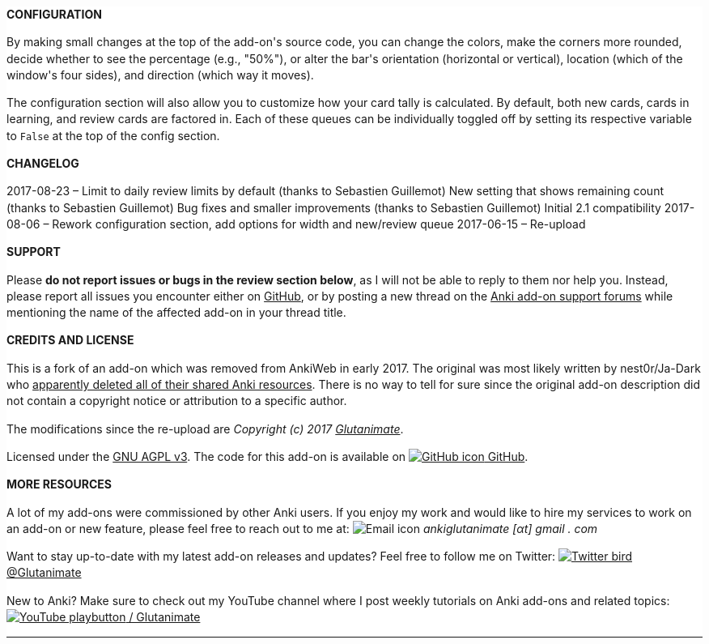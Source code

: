 **CONFIGURATION**

By making small changes at the top of the add-on's source code, you can change the colors, make the corners more rounded, decide whether to  see the percentage (e.g., "50%"), or alter the bar's orientation (horizontal or vertical), location (which of the window's four sides), and direction (which way it moves).

The configuration section will also allow you to customize how your card tally is calculated. By default, both new cards, cards in learning, and review cards are factored in. Each of these queues can be individually toggled off by setting its respective variable to `False` at the top of the config section.

**CHANGELOG**

2017-08-23 – Limit to daily review limits by default (thanks to Sebastien Guillemot)
             New setting that shows remaining count (thanks to Sebastien Guillemot)
             Bug fixes and smaller improvements (thanks to Sebastien Guillemot)
             Initial 2.1 compatibility
2017-08-06 – Rework configuration section, add options for width and new/review queue
2017-06-15 – Re-upload

**SUPPORT**

Please **do not report issues or bugs in the review section below**, as I will not be able to reply to them nor help you. Instead, please report all issues you encounter either on [GitHub](https://github.com/glutanimate/anki-addons-misc/issues), or by posting a new thread on the [Anki add-on support forums](https://anki.tenderapp.com/discussions/add-ons) while mentioning the name of the affected add-on in your thread title.

**CREDITS AND LICENSE**

This is a fork of an add-on which was removed from AnkiWeb in early 2017. The original was most likely written by nest0r/Ja-Dark who [apparently deleted all of their shared Anki resources](https://forum.koohii.com/thread-14570.html). There is no way to tell for sure since the original add-on description did not contain a copyright notice or attribution to a specific author.

The modifications since the re-upload are *Copyright (c) 2017 [Glutanimate](https://github.com/Glutanimate)*.

Licensed under the [GNU AGPL v3](https://www.gnu.org/licenses/agpl.html). The code for this add-on is available on [![GitHub icon](https://glutanimate.com/logos/github.svg) GitHub](https://github.com/Glutanimate/anki-addons-misc).

**MORE RESOURCES**

A lot of my add-ons were commissioned by other Anki users. If you enjoy my work and would like to hire my services to work on an add-on or new feature, please feel free to reach out to me at:  ![Email icon](https://glutanimate.com/logos/email.svg) <em>ankiglutanimate [αt] gmail . com</em>

Want to stay up-to-date with my latest add-on releases and updates? Feel free to follow me on Twitter: [![Twitter bird](https://glutanimate.com/logos/twitter.svg)@Glutanimate](https://twitter.com/glutanimate)

New to Anki? Make sure to check out my YouTube channel where I post weekly tutorials on Anki add-ons and related topics: [![YouTube playbutton](https://glutanimate.com/logos/youtube.svg) / Glutanimate](https://www.youtube.com/c/glutanimate)

------------------------------------------
